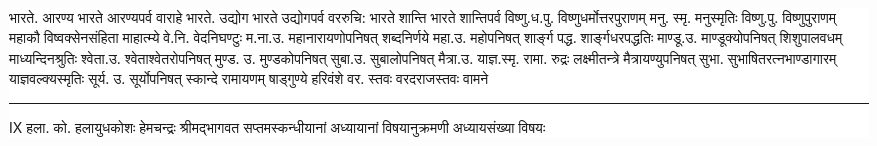भारते. आरण्य 
भारते आरण्यपर्व 
वाराहे 
भारते. उद्योग 
भारते उद्योगपर्व 
वररुचि: 
भारते शान्ति 
भारते शान्तिपर्व 
विष्णु.ध.पु. 
विष्णुधर्मोत्तरपुराणम् 
मनु. स्मृ. 
मनुस्मृतिः 
विष्णु.पु. 
विष्णुपुराणम् 
महाकौ 
विष्वक्सेनसंहिता 
माहात्म्ये 
वे.नि. 
वेदनिघण्टुः 
म.ना.उ. 
महानारायणोपनिषत् 
शब्दनिर्णये 
महा.उ. 
महोपनिषत् 
शार्ङ्ग पद्ध. 
शार्ङ्गधरपद्धतिः 
माण्डू.उ. 
माण्डूक्योपनिषत् 
शिशुपालवधम् 
माध्यन्दिनश्रुतिः 
श्वेता.उ. 
श्वेताश्वेतरोपनिषत् 
मुण्ड. उ. 
मुण्डकोपनिषत् 
सुबा.उ. 
सुबालोपनिषत् 
मैत्रा.उ. 
याज्ञ.स्मृ. 
रामा. 
रुद्रः 
लक्ष्मीतन्त्रे 
मैत्रायण्युपनिषत् 
सुभा. 
सुभाषितरत्नभाण्डागारम् 
याज्ञवल्क्यस्मृतिः 
सूर्य. उ. 
सूर्योपनिषत् 
स्कान्दे 
रामायणम् 
षाड्गुण्ये 
हरिवंशे 
वर. स्तवः 
वरदराजस्तवः 
वामने 
**** 
IX 
हला. को. 
हलायुधकोशः 
हेमचन्द्रः 
श्रीमद्भागवत सप्तमस्कन्धीयानां अध्यायानां 
विषयानुक्रमणी 
अध्यायसंख्या 
विषयः 